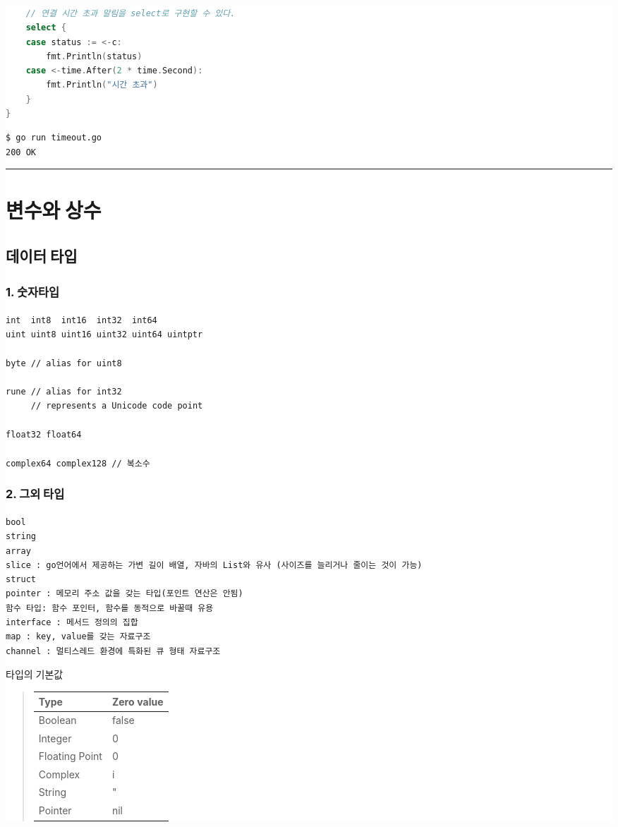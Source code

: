 ```go
	// 연결 시간 초과 알림을 select로 구현할 수 있다.
	select {
	case status := <-c:
		fmt.Println(status)
	case <-time.After(2 * time.Second):
		fmt.Println("시간 초과")
	}
}

```

```sh
$ go run timeout.go
200 OK
```

---
# 변수와 상수

## 데이터 타입
### 1. 숫자타입
```
int  int8  int16  int32  int64
uint uint8 uint16 uint32 uint64 uintptr

byte // alias for uint8

rune // alias for int32
     // represents a Unicode code point

float32 float64

complex64 complex128 // 복소수
```
### 2. 그외 타입
```
bool
string
array
slice : go언어에서 제공하는 가변 길이 배열, 자바의 List와 유사 (사이즈를 늘리거나 줄이는 것이 가능)
struct
pointer : 메모리 주소 값을 갖는 타입(포인트 연산은 안됨)
함수 타입: 함수 포인터, 함수를 동적으로 바꿀때 유용
interface : 메서드 정의의 집합
map : key, value를 갖는 자료구조
channel : 멀티스레드 환경에 특화된 큐 형태 자료구조
```


타입의 기본값
>|Type|Zero value|
>|:---|:---|
>|Boolean|false|
>|Integer|0|
>|Floating Point|0|
>|Complex|i|
>|String|"|
>|Pointer|nil|
